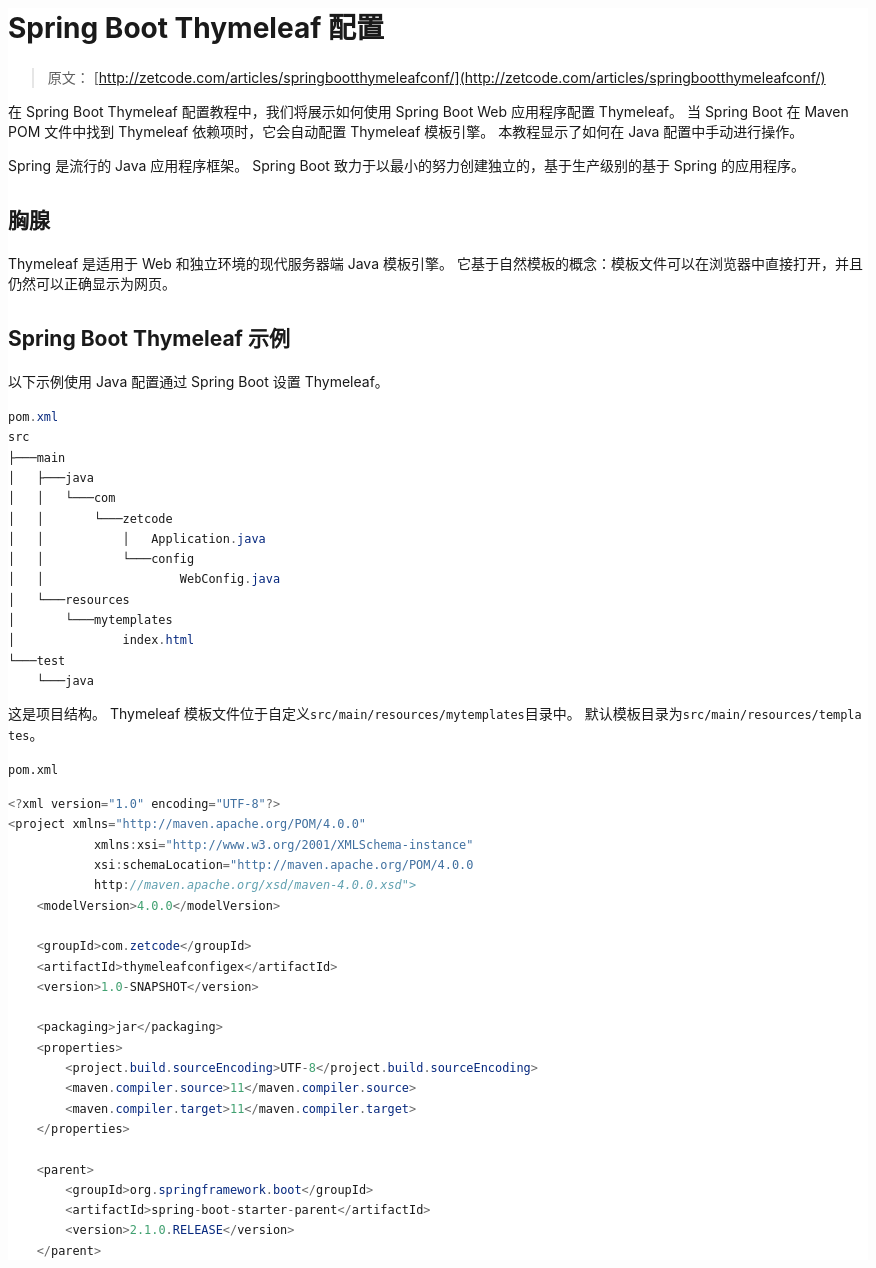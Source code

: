 # Spring Boot Thymeleaf 配置

> 原文： [http://zetcode.com/articles/springbootthymeleafconf/](http://zetcode.com/articles/springbootthymeleafconf/)

在 Spring Boot Thymeleaf 配置教程中，我们将展示如何使用 Spring Boot Web 应用程序配置 Thymeleaf。 当 Spring Boot 在 Maven POM 文件中找到 Thymeleaf 依赖项时，它会自动配置 Thymeleaf 模板引擎。 本教程显示了如何在 Java 配置中手动进行操作。

Spring 是流行的 Java 应用程序框架。 Spring Boot 致力于以最小的努力创建独立的，基于生产级别的基于 Spring 的应用程序。

## 胸腺

Thymeleaf 是适用于 Web 和独立环境的现代服务器端 Java 模板引擎。 它基于自然模板的概念：模板文件可以在浏览器中直接打开，并且仍然可以正确显示为网页。

## Spring Boot Thymeleaf 示例

以下示例使用 Java 配置通过 Spring Boot 设置 Thymeleaf。

```java
pom.xml
src
├───main
│   ├───java
│   │   └───com
│   │       └───zetcode
│   │           │   Application.java
│   │           └───config
│   │                   WebConfig.java
│   └───resources
│       └───mytemplates
│               index.html
└───test
    └───java

```

这是项目结构。 Thymeleaf 模板文件位于自定义`src/main/resources/mytemplates`目录中。 默认模板目录为`src/main/resources/templates`。

`pom.xml`

```java
<?xml version="1.0" encoding="UTF-8"?>
<project xmlns="http://maven.apache.org/POM/4.0.0"
            xmlns:xsi="http://www.w3.org/2001/XMLSchema-instance"
            xsi:schemaLocation="http://maven.apache.org/POM/4.0.0
            http://maven.apache.org/xsd/maven-4.0.0.xsd">
    <modelVersion>4.0.0</modelVersion>

    <groupId>com.zetcode</groupId>
    <artifactId>thymeleafconfigex</artifactId>
    <version>1.0-SNAPSHOT</version>

    <packaging>jar</packaging>
    <properties>
        <project.build.sourceEncoding>UTF-8</project.build.sourceEncoding>
        <maven.compiler.source>11</maven.compiler.source>
        <maven.compiler.target>11</maven.compiler.target>
    </properties>

    <parent>
        <groupId>org.springframework.boot</groupId>
        <artifactId>spring-boot-starter-parent</artifactId>
        <version>2.1.0.RELEASE</version>
    </parent>
```